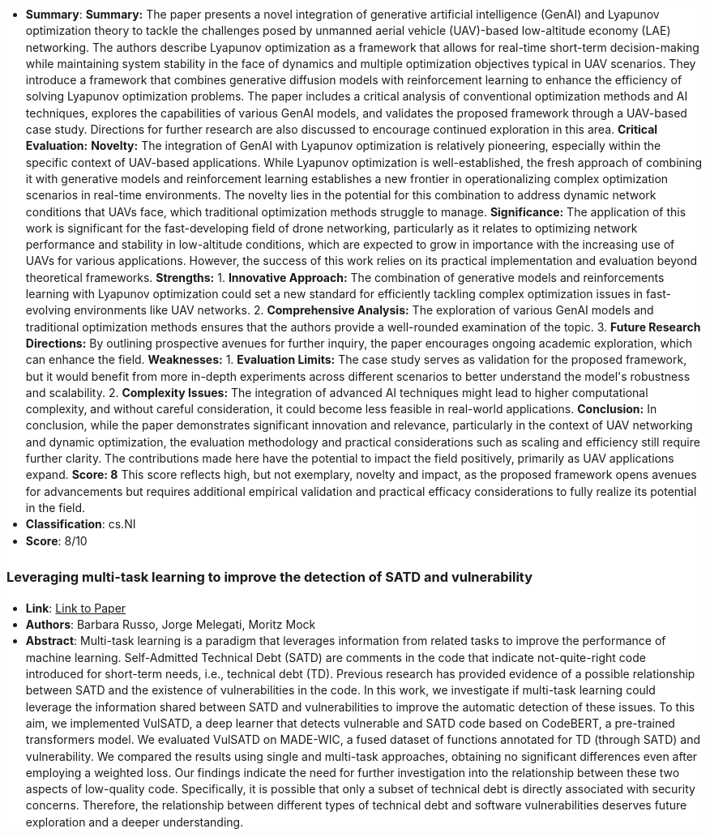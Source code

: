 - **Summary**: **Summary:** The paper presents a novel integration of generative artificial intelligence (GenAI) and Lyapunov optimization theory to tackle the challenges posed by unmanned aerial vehicle (UAV)-based low-altitude economy (LAE) networking. The authors describe Lyapunov optimization as a framework that allows for real-time short-term decision-making while maintaining system stability in the face of dynamics and multiple optimization objectives typical in UAV scenarios. They introduce a framework that combines generative diffusion models with reinforcement learning to enhance the efficiency of solving Lyapunov optimization problems. The paper includes a critical analysis of conventional optimization methods and AI techniques, explores the capabilities of various GenAI models, and validates the proposed framework through a UAV-based case study. Directions for further research are also discussed to encourage continued exploration in this area. **Critical Evaluation:** **Novelty:** The integration of GenAI with Lyapunov optimization is relatively pioneering, especially within the specific context of UAV-based applications. While Lyapunov optimization is well-established, the fresh approach of combining it with generative models and reinforcement learning establishes a new frontier in operationalizing complex optimization scenarios in real-time environments. The novelty lies in the potential for this combination to address dynamic network conditions that UAVs face, which traditional optimization methods struggle to manage. **Significance:** The application of this work is significant for the fast-developing field of drone networking, particularly as it relates to optimizing network performance and stability in low-altitude conditions, which are expected to grow in importance with the increasing use of UAVs for various applications. However, the success of this work relies on its practical implementation and evaluation beyond theoretical frameworks. **Strengths:** 1. **Innovative Approach:** The combination of generative models and reinforcements learning with Lyapunov optimization could set a new standard for efficiently tackling complex optimization issues in fast-evolving environments like UAV networks. 2. **Comprehensive Analysis:** The exploration of various GenAI models and traditional optimization methods ensures that the authors provide a well-rounded examination of the topic. 3. **Future Research Directions:** By outlining prospective avenues for further inquiry, the paper encourages ongoing academic exploration, which can enhance the field. **Weaknesses:** 1. **Evaluation Limits:** The case study serves as validation for the proposed framework, but it would benefit from more in-depth experiments across different scenarios to better understand the model's robustness and scalability. 2. **Complexity Issues:** The integration of advanced AI techniques might lead to higher computational complexity, and without careful consideration, it could become less feasible in real-world applications. **Conclusion:** In conclusion, while the paper demonstrates significant innovation and relevance, particularly in the context of UAV networking and dynamic optimization, the evaluation methodology and practical considerations such as scaling and efficiency still require further clarity. The contributions made here have the potential to impact the field positively, primarily as UAV applications expand. **Score: 8**  This score reflects high, but not exemplary, novelty and impact, as the proposed framework opens avenues for advancements but requires additional empirical validation and practical efficacy considerations to fully realize its potential in the field.
- **Classification**: cs.NI
- **Score**: 8/10

### Leveraging multi-task learning to improve the detection of SATD and vulnerability
- **Link**: [Link to Paper](http://arxiv.org/abs/2501.15934v1)
- **Authors**: Barbara Russo, Jorge Melegati, Moritz Mock
- **Abstract**: Multi-task learning is a paradigm that leverages information from related tasks to improve the performance of machine learning. Self-Admitted Technical Debt (SATD) are comments in the code that indicate not-quite-right code introduced for short-term needs, i.e., technical debt (TD). Previous research has provided evidence of a possible relationship between SATD and the existence of vulnerabilities in the code. In this work, we investigate if multi-task learning could leverage the information shared between SATD and vulnerabilities to improve the automatic detection of these issues. To this aim, we implemented VulSATD, a deep learner that detects vulnerable and SATD code based on CodeBERT, a pre-trained transformers model. We evaluated VulSATD on MADE-WIC, a fused dataset of functions annotated for TD (through SATD) and vulnerability. We compared the results using single and multi-task approaches, obtaining no significant differences even after employing a weighted loss. Our findings indicate the need for further investigation into the relationship between these two aspects of low-quality code. Specifically, it is possible that only a subset of technical debt is directly associated with security concerns. Therefore, the relationship between different types of technical debt and software vulnerabilities deserves future exploration and a deeper understanding.